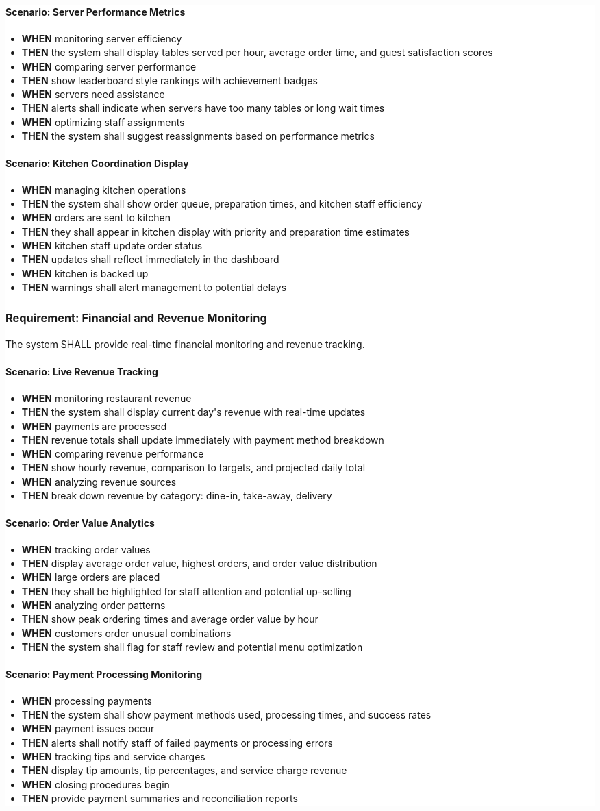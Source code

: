 #### Scenario: Server Performance Metrics
- **WHEN** monitoring server efficiency
- **THEN** the system shall display tables served per hour, average order time, and guest satisfaction scores
- **WHEN** comparing server performance
- **THEN** show leaderboard style rankings with achievement badges
- **WHEN** servers need assistance
- **THEN** alerts shall indicate when servers have too many tables or long wait times
- **WHEN** optimizing staff assignments
- **THEN** the system shall suggest reassignments based on performance metrics

#### Scenario: Kitchen Coordination Display
- **WHEN** managing kitchen operations
- **THEN** the system shall show order queue, preparation times, and kitchen staff efficiency
- **WHEN** orders are sent to kitchen
- **THEN** they shall appear in kitchen display with priority and preparation time estimates
- **WHEN** kitchen staff update order status
- **THEN** updates shall reflect immediately in the dashboard
- **WHEN** kitchen is backed up
- **THEN** warnings shall alert management to potential delays

### Requirement: Financial and Revenue Monitoring
The system SHALL provide real-time financial monitoring and revenue tracking.

#### Scenario: Live Revenue Tracking
- **WHEN** monitoring restaurant revenue
- **THEN** the system shall display current day's revenue with real-time updates
- **WHEN** payments are processed
- **THEN** revenue totals shall update immediately with payment method breakdown
- **WHEN** comparing revenue performance
- **THEN** show hourly revenue, comparison to targets, and projected daily total
- **WHEN** analyzing revenue sources
- **THEN** break down revenue by category: dine-in, take-away, delivery

#### Scenario: Order Value Analytics
- **WHEN** tracking order values
- **THEN** display average order value, highest orders, and order value distribution
- **WHEN** large orders are placed
- **THEN** they shall be highlighted for staff attention and potential up-selling
- **WHEN** analyzing order patterns
- **THEN** show peak ordering times and average order value by hour
- **WHEN** customers order unusual combinations
- **THEN** the system shall flag for staff review and potential menu optimization

#### Scenario: Payment Processing Monitoring
- **WHEN** processing payments
- **THEN** the system shall show payment methods used, processing times, and success rates
- **WHEN** payment issues occur
- **THEN** alerts shall notify staff of failed payments or processing errors
- **WHEN** tracking tips and service charges
- **THEN** display tip amounts, tip percentages, and service charge revenue
- **WHEN** closing procedures begin
- **THEN** provide payment summaries and reconciliation reports
